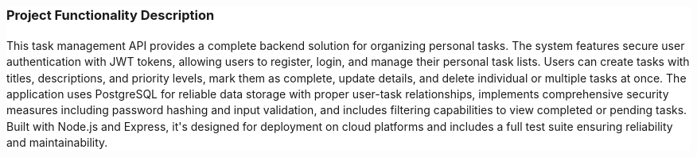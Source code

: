 ### Project Functionality Description
This task management API provides a complete backend solution for organizing personal tasks. The system features secure user authentication with JWT tokens, allowing users to register, login, and manage their personal task lists. Users can create tasks with titles, descriptions, and priority levels, mark them as complete, update details, and delete individual or multiple tasks at once. The application uses PostgreSQL for reliable data storage with proper user-task relationships, implements comprehensive security measures including password hashing and input validation, and includes filtering capabilities to view completed or pending tasks. Built with Node.js and Express, it's designed for deployment on cloud platforms and includes a full test suite ensuring reliability and maintainability.